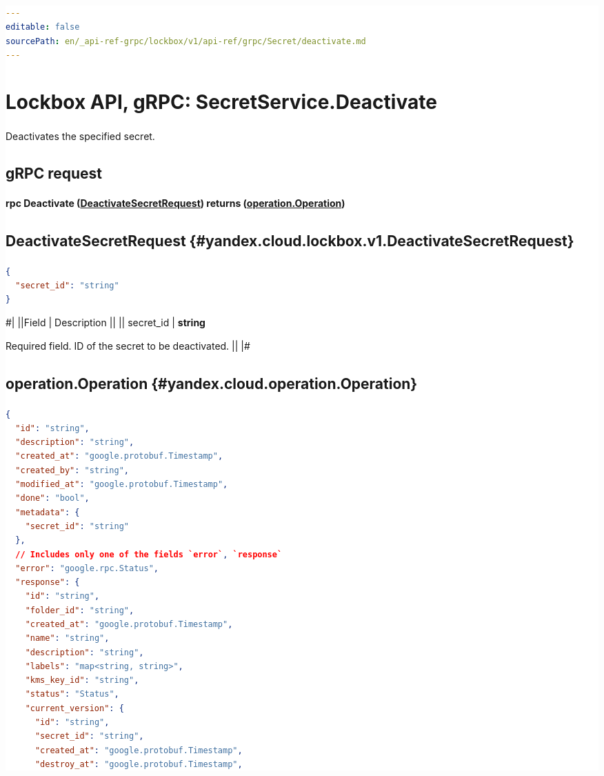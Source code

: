 ```yaml
---
editable: false
sourcePath: en/_api-ref-grpc/lockbox/v1/api-ref/grpc/Secret/deactivate.md
---
```


# Lockbox API, gRPC: SecretService.Deactivate

Deactivates the specified secret.

## gRPC request

**rpc Deactivate ([DeactivateSecretRequest](#yandex.cloud.lockbox.v1.DeactivateSecretRequest)) returns ([operation.Operation](#yandex.cloud.operation.Operation))**

## DeactivateSecretRequest {#yandex.cloud.lockbox.v1.DeactivateSecretRequest}

```json
{
  "secret_id": "string"
}
```

#|
||Field | Description ||
|| secret_id | **string**

Required field. ID of the secret to be deactivated. ||
|#

## operation.Operation {#yandex.cloud.operation.Operation}

```json
{
  "id": "string",
  "description": "string",
  "created_at": "google.protobuf.Timestamp",
  "created_by": "string",
  "modified_at": "google.protobuf.Timestamp",
  "done": "bool",
  "metadata": {
    "secret_id": "string"
  },
  // Includes only one of the fields `error`, `response`
  "error": "google.rpc.Status",
  "response": {
    "id": "string",
    "folder_id": "string",
    "created_at": "google.protobuf.Timestamp",
    "name": "string",
    "description": "string",
    "labels": "map<string, string>",
    "kms_key_id": "string",
    "status": "Status",
    "current_version": {
      "id": "string",
      "secret_id": "string",
      "created_at": "google.protobuf.Timestamp",
      "destroy_at": "google.protobuf.Timestamp",
```